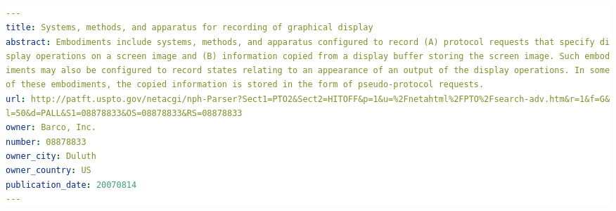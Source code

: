 ```yaml
---
title: Systems, methods, and apparatus for recording of graphical display
abstract: Embodiments include systems, methods, and apparatus configured to record (A) protocol requests that specify display operations on a screen image and (B) information copied from a display buffer storing the screen image. Such embodiments may also be configured to record states relating to an appearance of an output of the display operations. In some of these embodiments, the copied information is stored in the form of pseudo-protocol requests.
url: http://patft.uspto.gov/netacgi/nph-Parser?Sect1=PTO2&Sect2=HITOFF&p=1&u=%2Fnetahtml%2FPTO%2Fsearch-adv.htm&r=1&f=G&l=50&d=PALL&S1=08878833&OS=08878833&RS=08878833
owner: Barco, Inc.
number: 08878833
owner_city: Duluth
owner_country: US
publication_date: 20070814
---
```

